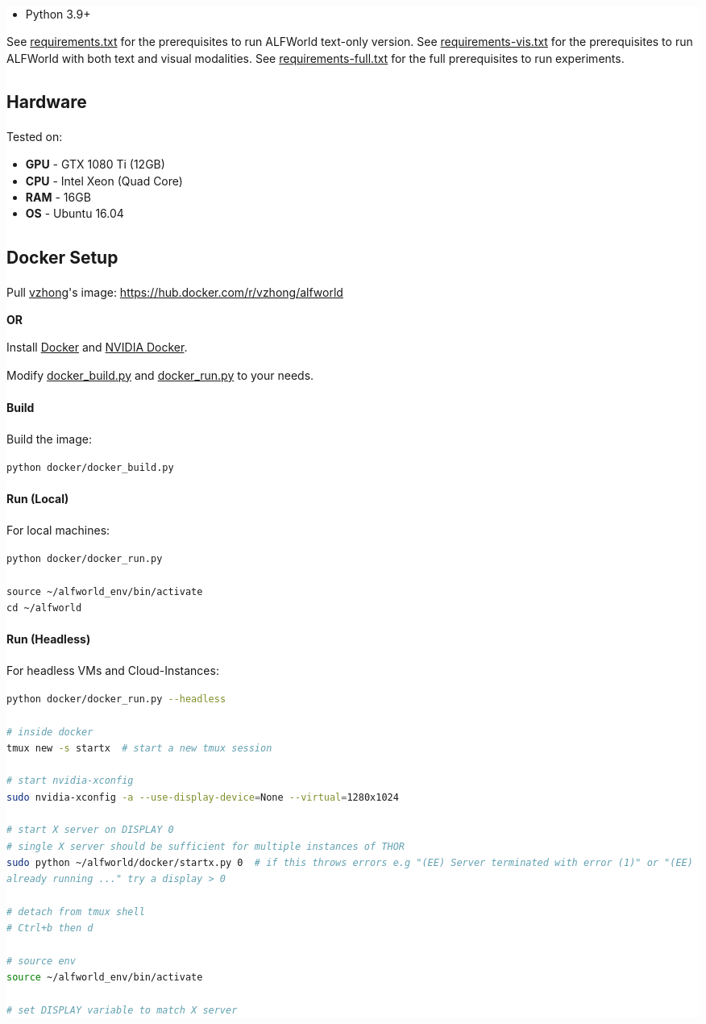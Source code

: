- Python 3.9+

See [requirements.txt](requirements.txt) for the prerequisites to run ALFWorld text-only version.
See [requirements-vis.txt](requirements.txt) for the prerequisites to run ALFWorld with both text and visual modalities.
See [requirements-full.txt](requirements-full.txt) for the full prerequisites to run experiments.

## Hardware

Tested on:
- **GPU** - GTX 1080 Ti (12GB)
- **CPU** - Intel Xeon (Quad Core)
- **RAM** - 16GB
- **OS** - Ubuntu 16.04


## Docker Setup

Pull [vzhong](https://github.com/vzhong)'s image: https://hub.docker.com/r/vzhong/alfworld

**OR**

Install [Docker](https://docs.docker.com/engine/install/ubuntu/) and [NVIDIA Docker](https://github.com/NVIDIA/nvidia-docker#ubuntu-160418042004-debian-jessiestretchbuster).

Modify [docker_build.py](docker/docker_build.py) and [docker_run.py](docker/docker_run.py) to your needs.

#### Build

Build the image:

    python docker/docker_build.py

#### Run (Local)

For local machines:

    python docker/docker_run.py

    source ~/alfworld_env/bin/activate
    cd ~/alfworld


#### Run (Headless)

For headless VMs and Cloud-Instances:

```bash
python docker/docker_run.py --headless

# inside docker
tmux new -s startx  # start a new tmux session

# start nvidia-xconfig
sudo nvidia-xconfig -a --use-display-device=None --virtual=1280x1024

# start X server on DISPLAY 0
# single X server should be sufficient for multiple instances of THOR
sudo python ~/alfworld/docker/startx.py 0  # if this throws errors e.g "(EE) Server terminated with error (1)" or "(EE) already running ..." try a display > 0

# detach from tmux shell
# Ctrl+b then d

# source env
source ~/alfworld_env/bin/activate

# set DISPLAY variable to match X server
```